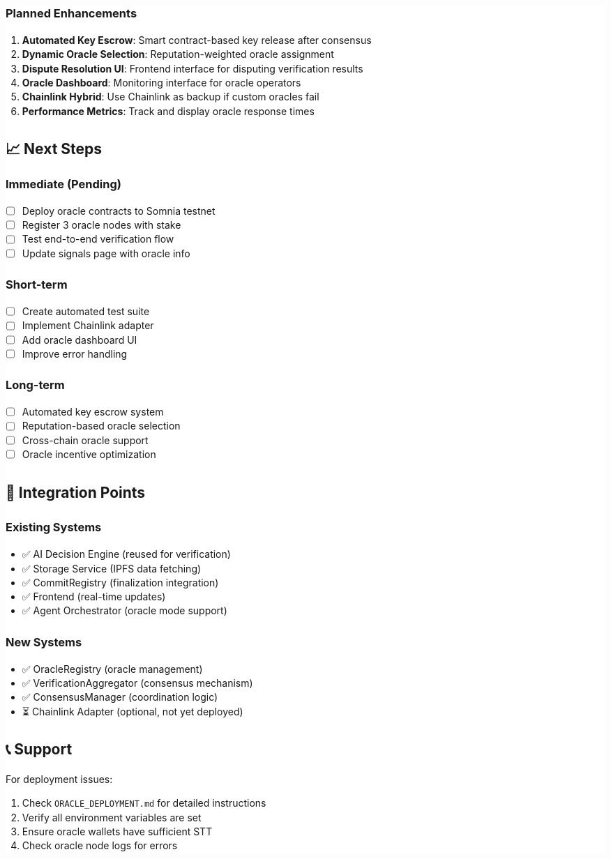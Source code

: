 ### Planned Enhancements
1. **Automated Key Escrow**: Smart contract-based key release after consensus
2. **Dynamic Oracle Selection**: Reputation-weighted oracle assignment
3. **Dispute Resolution UI**: Frontend interface for disputing verification results
4. **Oracle Dashboard**: Monitoring interface for oracle operators
5. **Chainlink Hybrid**: Use Chainlink as backup if custom oracles fail
6. **Performance Metrics**: Track and display oracle response times

## 📈 Next Steps

### Immediate (Pending)
- [ ] Deploy oracle contracts to Somnia testnet
- [ ] Register 3 oracle nodes with stake
- [ ] Test end-to-end verification flow
- [ ] Update signals page with oracle info

### Short-term
- [ ] Create automated test suite
- [ ] Implement Chainlink adapter
- [ ] Add oracle dashboard UI
- [ ] Improve error handling

### Long-term
- [ ] Automated key escrow system
- [ ] Reputation-based oracle selection
- [ ] Cross-chain oracle support
- [ ] Oracle incentive optimization

## 🤝 Integration Points

### Existing Systems
- ✅ AI Decision Engine (reused for verification)
- ✅ Storage Service (IPFS data fetching)
- ✅ CommitRegistry (finalization integration)
- ✅ Frontend (real-time updates)
- ✅ Agent Orchestrator (oracle mode support)

### New Systems
- ✅ OracleRegistry (oracle management)
- ✅ VerificationAggregator (consensus mechanism)
- ✅ ConsensusManager (coordination logic)
- ⏳ Chainlink Adapter (optional, not yet deployed)

## 📞 Support

For deployment issues:
1. Check `ORACLE_DEPLOYMENT.md` for detailed instructions
2. Verify all environment variables are set
3. Ensure oracle wallets have sufficient STT
4. Check oracle node logs for errors
